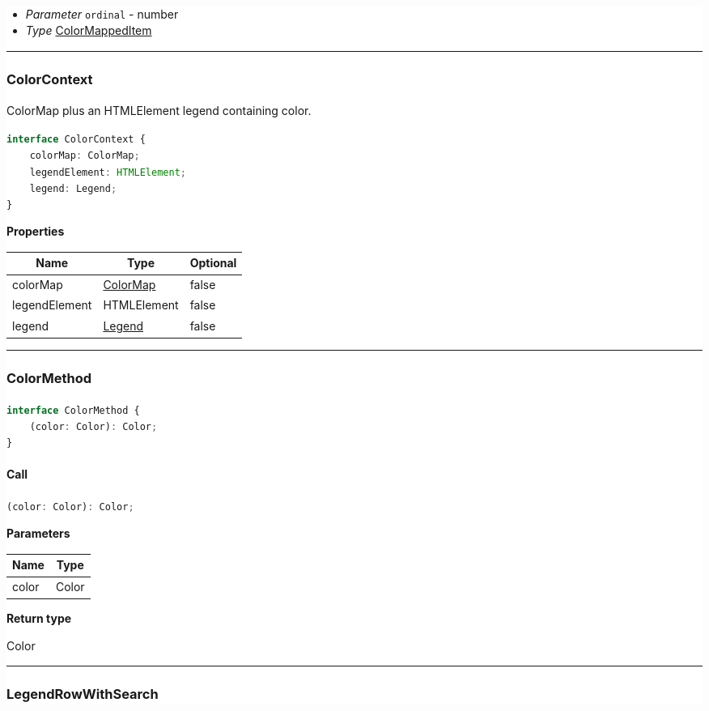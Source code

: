 * *Parameter* `ordinal` - number
* *Type* [ColorMappedItem][InterfaceDeclaration-42]


----------

### ColorContext

ColorMap plus an HTMLElement legend containing color.

```typescript
interface ColorContext {
    colorMap: ColorMap;
    legendElement: HTMLElement;
    legend: Legend;
}
```

**Properties**

| Name          | Type                                | Optional |
| ------------- | ----------------------------------- | -------- |
| colorMap      | [ColorMap][InterfaceDeclaration-41] | false    |
| legendElement | HTMLElement                         | false    |
| legend        | [Legend][InterfaceDeclaration-31]   | false    |

----------

### ColorMethod

```typescript
interface ColorMethod {
    (color: Color): Color;
}
```
#### Call

```typescript
(color: Color): Color;
```

**Parameters**

| Name  | Type  |
| ----- | ----- |
| color | Color |

**Return type**

Color


----------

### LegendRowWithSearch


[columnName: string]: TypeInference;
[key: string]: any;
[uid: string]: number;
[ordinal: number]: ColorMappedItem;
[NamespaceImport-2]: types#types
[InterfaceDeclaration-1]: types#searchexpression
[TypeAliasDeclaration-0]: types#searchexpressionclause
[TypeAliasDeclaration-1]: types#searchexpressionoperators
[InterfaceDeclaration-2]: types#searchexpressiongroup
[InterfaceDeclaration-1]: types#searchexpression
[InterfaceDeclaration-1]: types#searchexpression
[TypeAliasDeclaration-0]: types#searchexpressionclause
[InterfaceDeclaration-3]: types#column
[InterfaceDeclaration-4]: types#columnstats
[InterfaceDeclaration-4]: types#columnstats
[InterfaceDeclaration-5]: types#columntypemap
[InterfaceDeclaration-6]: types#facetmargins
[InterfaceDeclaration-7]: types#facets
[InterfaceDeclaration-8]: types#insight
[TypeAliasDeclaration-5]: types#chart
[InterfaceDeclaration-9]: types#size
[InterfaceDeclaration-10]: types#insightcolumns
[TypeAliasDeclaration-7]: vegadeckgl/types#view
[TypeAliasDeclaration-3]: types#search
[InterfaceDeclaration-7]: types#facets
[TypeAliasDeclaration-6]: types#colorbin
[InterfaceDeclaration-11]: types#signalvalues
[InterfaceDeclaration-10]: types#insightcolumns
[InterfaceDeclaration-12]: types#specrolecapabilities
[TypeAliasDeclaration-8]: types#insightcolumnroles
[TypeAliasDeclaration-4]: types#axisselectiontype
[InterfaceDeclaration-13]: types#speccapabilities
[InterfaceDeclaration-12]: types#specrolecapabilities
[InterfaceDeclaration-14]: types#speccolorsettings
[InterfaceDeclaration-15]: types#speclanguage
[InterfaceDeclaration-11]: types#signalvalues
[InterfaceDeclaration-9]: types#size
[InterfaceDeclaration-16]: types#speccolumns
[InterfaceDeclaration-3]: types#column
[InterfaceDeclaration-3]: types#column
[InterfaceDeclaration-3]: types#column
[InterfaceDeclaration-3]: types#column
[InterfaceDeclaration-3]: types#column
[InterfaceDeclaration-3]: types#column
[InterfaceDeclaration-3]: types#column
[InterfaceDeclaration-3]: types#column
[InterfaceDeclaration-3]: types#column
[InterfaceDeclaration-17]: types#specviewoptions
[InterfaceDeclaration-14]: types#speccolorsettings
[InterfaceDeclaration-15]: types#speclanguage
[InterfaceDeclaration-6]: types#facetmargins
[InterfaceDeclaration-18]: types#ordinalmap
[InterfaceDeclaration-19]: types#renderresult
[InterfaceDeclaration-18]: types#ordinalmap
[InterfaceDeclaration-21]: types#transitiondurations
[InterfaceDeclaration-22]: vegadeckgl/types#transitiondurations
[InterfaceDeclaration-23]: types#vieweroptions
[InterfaceDeclaration-17]: types#specviewoptions
[InterfaceDeclaration-24]: types#colorsettings
[InterfaceDeclaration-26]: types#language
[InterfaceDeclaration-28]: types#tooltipoptions
[TypeAliasDeclaration-7]: vegadeckgl/types#view
[InterfaceDeclaration-21]: types#transitiondurations
[InterfaceDeclaration-39]: types#renderoptions
[InterfaceDeclaration-3]: types#column
[InterfaceDeclaration-5]: types#columntypemap
[InterfaceDeclaration-18]: types#ordinalmap
[InterfaceDeclaration-40]: types#colorcontext
[InterfaceDeclaration-24]: types#colorsettings
[InterfaceDeclaration-14]: types#speccolorsettings
[InterfaceDeclaration-25]: types#colormethod
[InterfaceDeclaration-27]: types#headers
[InterfaceDeclaration-26]: types#language
[InterfaceDeclaration-15]: types#speclanguage
[InterfaceDeclaration-27]: types#headers
[InterfaceDeclaration-0]: types#colorscheme
[InterfaceDeclaration-42]: types#colormappeditem
[InterfaceDeclaration-41]: types#colormap
[InterfaceDeclaration-42]: types#colormappeditem
[InterfaceDeclaration-40]: types#colorcontext
[InterfaceDeclaration-41]: types#colormap
[InterfaceDeclaration-31]: vegadeckgl/types#legend
[InterfaceDeclaration-25]: types#colormethod
[InterfaceDeclaration-38]: types#legendrowwithsearch
[InterfaceDeclaration-32]: vegadeckgl/types#legendrow
[InterfaceDeclaration-1]: types#searchexpression
[InterfaceDeclaration-2]: types#searchexpressiongroup
[InterfaceDeclaration-43]: types#selectionstate
[TypeAliasDeclaration-3]: types#search
[InterfaceDeclaration-28]: types#tooltipoptions
[TypeAliasDeclaration-0]: types#searchexpressionclause
[TypeAliasDeclaration-2]: types#searchexpressionstringsearchoperators
[TypeAliasDeclaration-1]: types#searchexpressionoperators
[TypeAliasDeclaration-2]: types#searchexpressionstringsearchoperators
[TypeAliasDeclaration-3]: types#search
[InterfaceDeclaration-1]: types#searchexpression
[InterfaceDeclaration-1]: types#searchexpression
[InterfaceDeclaration-2]: types#searchexpressiongroup
[InterfaceDeclaration-1]: types#searchexpression
[InterfaceDeclaration-2]: types#searchexpressiongroup
[TypeAliasDeclaration-4]: types#axisselectiontype
[TypeAliasDeclaration-5]: types#chart
[TypeAliasDeclaration-6]: types#colorbin
[TypeAliasDeclaration-8]: types#insightcolumnroles